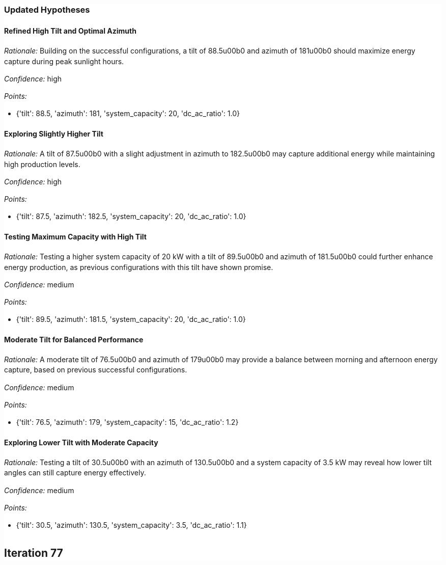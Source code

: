 ### Updated Hypotheses

#### Refined High Tilt and Optimal Azimuth

*Rationale:* Building on the successful configurations, a tilt of 88.5u00b0 and azimuth of 181u00b0 should maximize energy capture during peak sunlight hours.

*Confidence:* high

*Points:*

- {'tilt': 88.5, 'azimuth': 181, 'system_capacity': 20, 'dc_ac_ratio': 1.0}

#### Exploring Slightly Higher Tilt

*Rationale:* A tilt of 87.5u00b0 with a slight adjustment in azimuth to 182.5u00b0 may capture additional energy while maintaining high production levels.

*Confidence:* high

*Points:*

- {'tilt': 87.5, 'azimuth': 182.5, 'system_capacity': 20, 'dc_ac_ratio': 1.0}

#### Testing Maximum Capacity with High Tilt

*Rationale:* Testing a higher system capacity of 20 kW with a tilt of 89.5u00b0 and azimuth of 181.5u00b0 could further enhance energy production, as previous configurations with this tilt have shown promise.

*Confidence:* medium

*Points:*

- {'tilt': 89.5, 'azimuth': 181.5, 'system_capacity': 20, 'dc_ac_ratio': 1.0}

#### Moderate Tilt for Balanced Performance

*Rationale:* A moderate tilt of 76.5u00b0 and azimuth of 179u00b0 may provide a balance between morning and afternoon energy capture, based on previous successful configurations.

*Confidence:* medium

*Points:*

- {'tilt': 76.5, 'azimuth': 179, 'system_capacity': 15, 'dc_ac_ratio': 1.2}

#### Exploring Lower Tilt with Moderate Capacity

*Rationale:* Testing a tilt of 30.5u00b0 with an azimuth of 130.5u00b0 and a system capacity of 3.5 kW may reveal how lower tilt angles can still capture energy effectively.

*Confidence:* medium

*Points:*

- {'tilt': 30.5, 'azimuth': 130.5, 'system_capacity': 3.5, 'dc_ac_ratio': 1.1}

## Iteration 77
